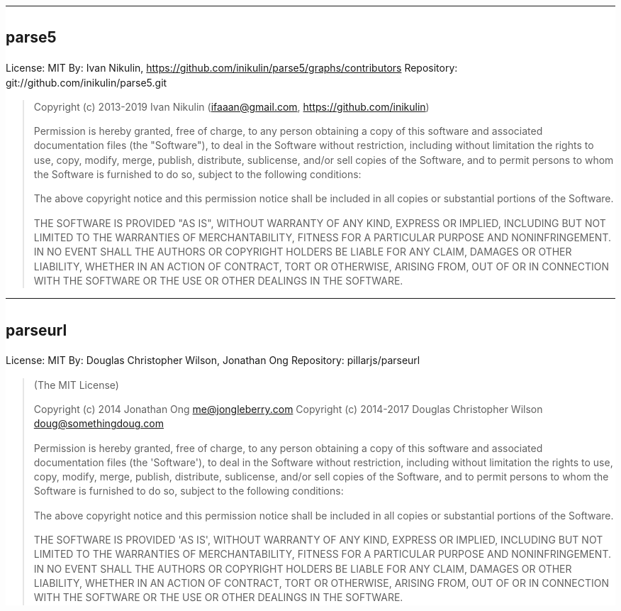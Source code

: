 ---------------------------------------

## parse5
License: MIT
By: Ivan Nikulin, https://github.com/inikulin/parse5/graphs/contributors
Repository: git://github.com/inikulin/parse5.git

> Copyright (c) 2013-2019 Ivan Nikulin (ifaaan@gmail.com, https://github.com/inikulin)
> 
> Permission is hereby granted, free of charge, to any person obtaining a copy
> of this software and associated documentation files (the "Software"), to deal
> in the Software without restriction, including without limitation the rights
> to use, copy, modify, merge, publish, distribute, sublicense, and/or sell
> copies of the Software, and to permit persons to whom the Software is
> furnished to do so, subject to the following conditions:
> 
> The above copyright notice and this permission notice shall be included in
> all copies or substantial portions of the Software.
> 
> THE SOFTWARE IS PROVIDED "AS IS", WITHOUT WARRANTY OF ANY KIND, EXPRESS OR
> IMPLIED, INCLUDING BUT NOT LIMITED TO THE WARRANTIES OF MERCHANTABILITY,
> FITNESS FOR A PARTICULAR PURPOSE AND NONINFRINGEMENT. IN NO EVENT SHALL THE
> AUTHORS OR COPYRIGHT HOLDERS BE LIABLE FOR ANY CLAIM, DAMAGES OR OTHER
> LIABILITY, WHETHER IN AN ACTION OF CONTRACT, TORT OR OTHERWISE, ARISING FROM,
> OUT OF OR IN CONNECTION WITH THE SOFTWARE OR THE USE OR OTHER DEALINGS IN
> THE SOFTWARE.

---------------------------------------

## parseurl
License: MIT
By: Douglas Christopher Wilson, Jonathan Ong
Repository: pillarjs/parseurl

> (The MIT License)
> 
> Copyright (c) 2014 Jonathan Ong <me@jongleberry.com>
> Copyright (c) 2014-2017 Douglas Christopher Wilson <doug@somethingdoug.com>
> 
> Permission is hereby granted, free of charge, to any person obtaining
> a copy of this software and associated documentation files (the
> 'Software'), to deal in the Software without restriction, including
> without limitation the rights to use, copy, modify, merge, publish,
> distribute, sublicense, and/or sell copies of the Software, and to
> permit persons to whom the Software is furnished to do so, subject to
> the following conditions:
> 
> The above copyright notice and this permission notice shall be
> included in all copies or substantial portions of the Software.
> 
> THE SOFTWARE IS PROVIDED 'AS IS', WITHOUT WARRANTY OF ANY KIND,
> EXPRESS OR IMPLIED, INCLUDING BUT NOT LIMITED TO THE WARRANTIES OF
> MERCHANTABILITY, FITNESS FOR A PARTICULAR PURPOSE AND NONINFRINGEMENT.
> IN NO EVENT SHALL THE AUTHORS OR COPYRIGHT HOLDERS BE LIABLE FOR ANY
> CLAIM, DAMAGES OR OTHER LIABILITY, WHETHER IN AN ACTION OF CONTRACT,
> TORT OR OTHERWISE, ARISING FROM, OUT OF OR IN CONNECTION WITH THE
> SOFTWARE OR THE USE OR OTHER DEALINGS IN THE SOFTWARE.
